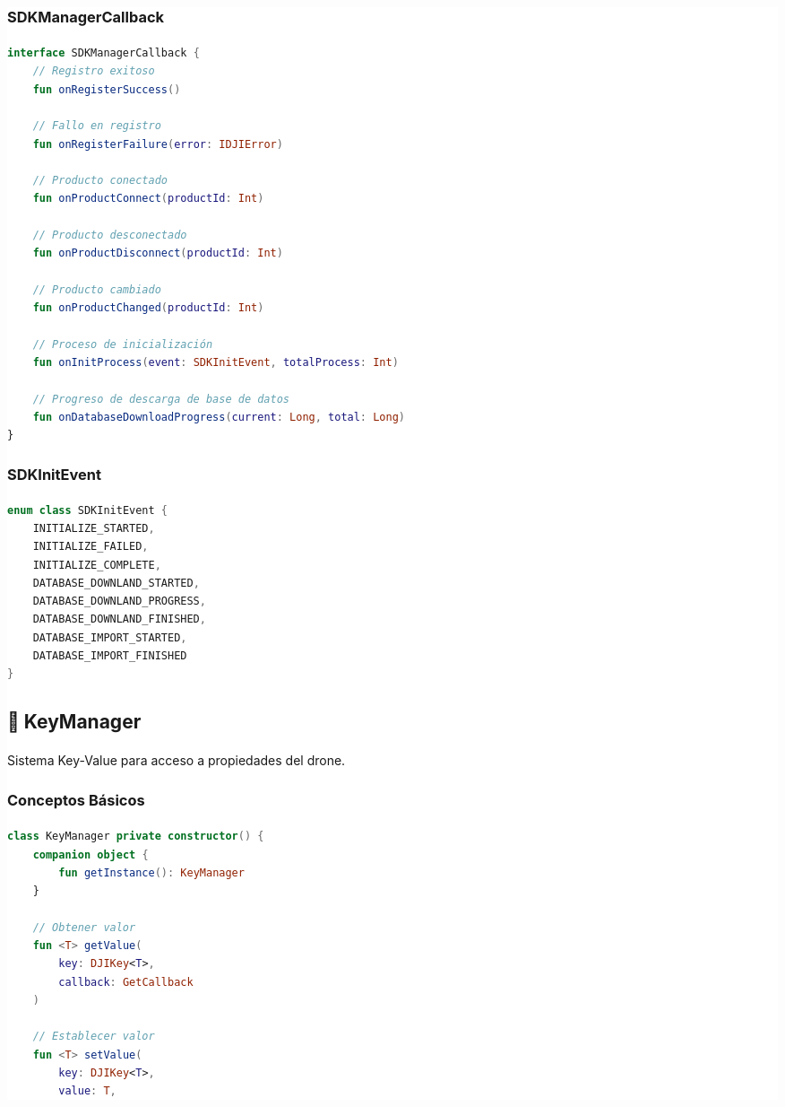 ### SDKManagerCallback

```kotlin
interface SDKManagerCallback {
    // Registro exitoso
    fun onRegisterSuccess()
    
    // Fallo en registro
    fun onRegisterFailure(error: IDJIError)
    
    // Producto conectado
    fun onProductConnect(productId: Int)
    
    // Producto desconectado
    fun onProductDisconnect(productId: Int)
    
    // Producto cambiado
    fun onProductChanged(productId: Int)
    
    // Proceso de inicialización
    fun onInitProcess(event: SDKInitEvent, totalProcess: Int)
    
    // Progreso de descarga de base de datos
    fun onDatabaseDownloadProgress(current: Long, total: Long)
}
```

### SDKInitEvent

```kotlin
enum class SDKInitEvent {
    INITIALIZE_STARTED,
    INITIALIZE_FAILED,
    INITIALIZE_COMPLETE,
    DATABASE_DOWNLAND_STARTED,
    DATABASE_DOWNLAND_PROGRESS,
    DATABASE_DOWNLAND_FINISHED,
    DATABASE_IMPORT_STARTED,
    DATABASE_IMPORT_FINISHED
}
```

## 🔑 KeyManager

Sistema Key-Value para acceso a propiedades del drone.

### Conceptos Básicos

```kotlin
class KeyManager private constructor() {
    companion object {
        fun getInstance(): KeyManager
    }
    
    // Obtener valor
    fun <T> getValue(
        key: DJIKey<T>,
        callback: GetCallback
    )
    
    // Establecer valor
    fun <T> setValue(
        key: DJIKey<T>,
        value: T,
```